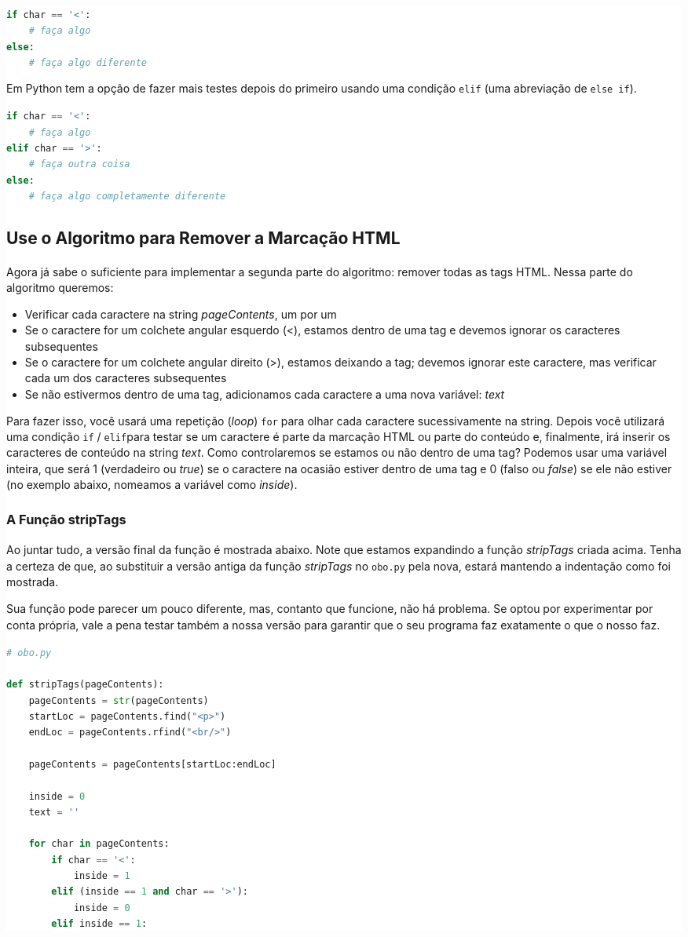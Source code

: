 ``` python
if char == '<':
    # faça algo
else:
    # faça algo diferente
```

Em Python tem a opção de fazer mais testes depois do primeiro usando uma condição `elif` (uma abreviação de `else if`).

``` python
if char == '<':
    # faça algo
elif char == '>':
    # faça outra coisa
else:
    # faça algo completamente diferente
```

## Use o Algoritmo para Remover a Marcação HTML

Agora já sabe o suficiente para implementar a segunda parte do algoritmo: remover todas as tags HTML. Nessa parte do algoritmo queremos:

- Verificar cada caractere na string *pageContents*, um por um
- Se o caractere for um colchete angular esquerdo (\<), estamos dentro de uma tag e devemos ignorar os caracteres subsequentes
- Se o caractere for um colchete angular direito (\>), estamos deixando a tag; devemos ignorar este caractere, mas verificar cada um dos caracteres subsequentes
- Se não estivermos dentro de uma tag, adicionamos cada caractere a uma nova variável: *text*

Para fazer isso, você usará uma repetição (*loop*) `for` para olhar cada caractere sucessivamente na string. Depois você utilizará uma condição `if` / `elif`para testar se um caractere é parte da marcação HTML ou parte do conteúdo e, finalmente, irá inserir os caracteres de conteúdo na string *text*. Como controlaremos se estamos ou não dentro de uma tag? Podemos usar uma variável inteira, que será 1 (verdadeiro ou *true*) se o caractere na ocasião estiver dentro de uma tag e 0 (falso ou *false*) se ele não estiver (no exemplo abaixo, nomeamos a variável como *inside*).

### A Função stripTags

Ao juntar tudo, a versão final da função é mostrada abaixo. Note que estamos expandindo a função *stripTags* criada acima. Tenha a certeza de que, ao substituir a versão antiga da função *stripTags* no `obo.py` pela nova, estará mantendo a indentação como foi mostrada.

Sua função pode parecer um pouco diferente, mas, contanto que funcione, não há problema. Se optou por experimentar por conta própria, vale a pena testar também a nossa versão para garantir que o seu programa faz exatamente o que o nosso faz.

``` python
# obo.py

def stripTags(pageContents):
    pageContents = str(pageContents)
    startLoc = pageContents.find("<p>")
    endLoc = pageContents.rfind("<br/>")

    pageContents = pageContents[startLoc:endLoc]

    inside = 0
    text = ''

    for char in pageContents:
        if char == '<':
            inside = 1
        elif (inside == 1 and char == '>'):
            inside = 0
        elif inside == 1:
```